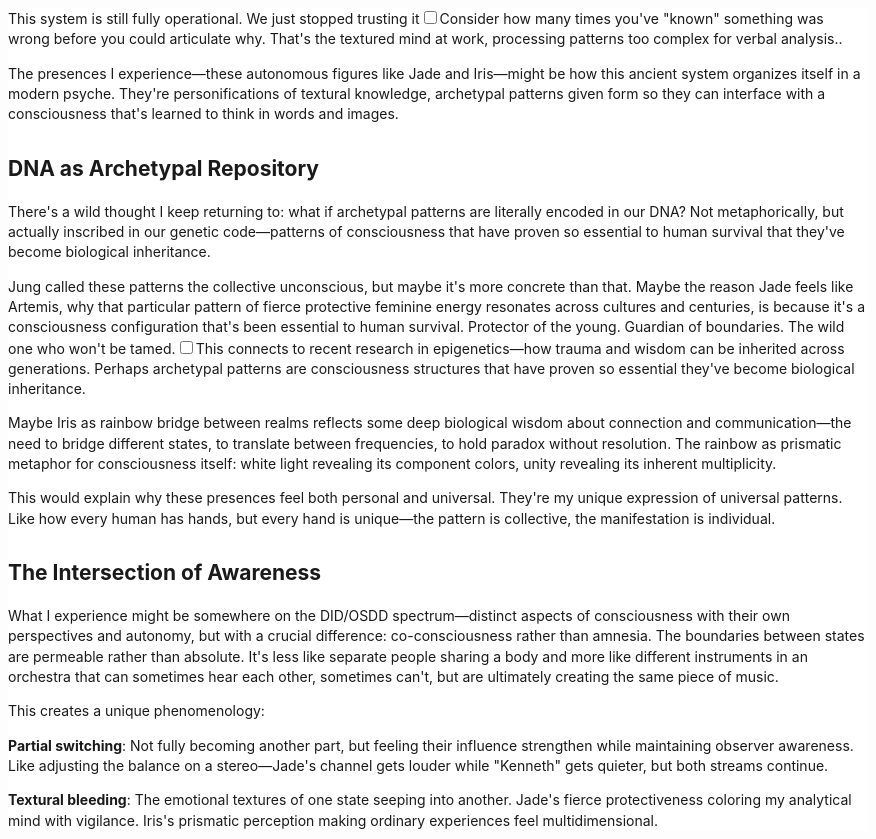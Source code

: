 This system is still fully operational. We just stopped trusting it<label for="sn-trust-texture" class="margin-toggle sidenote-number"></label><input type="checkbox" id="sn-trust-texture" class="margin-toggle"/><span class="sidenote">Consider how many times you've "known" something was wrong before you could articulate why. That's the textured mind at work, processing patterns too complex for verbal analysis.</span>.

The presences I experience—these autonomous figures like Jade and Iris—might be how this ancient system organizes itself in a modern psyche. They're personifications of textural knowledge, archetypal patterns given form so they can interface with a consciousness that's learned to think in words and images.

## DNA as Archetypal Repository

There's a wild thought I keep returning to: what if archetypal patterns are literally encoded in our DNA? Not metaphorically, but actually inscribed in our genetic code—patterns of consciousness that have proven so essential to human survival that they've become biological inheritance.

Jung called these patterns the collective unconscious, but maybe it's more concrete than that. Maybe the reason Jade feels like Artemis, why that particular pattern of fierce protective feminine energy resonates across cultures and centuries, is because it's a consciousness configuration that's been essential to human survival. Protector of the young. Guardian of boundaries. The wild one who won't be tamed.<label for="sn-archetypal-inheritance" class="margin-toggle sidenote-number"></label><input type="checkbox" id="sn-archetypal-inheritance" class="margin-toggle"/><span class="sidenote">This connects to recent research in epigenetics—how trauma and wisdom can be inherited across generations. Perhaps archetypal patterns are consciousness structures that have proven so essential they've become biological inheritance.</span>

Maybe Iris as rainbow bridge between realms reflects some deep biological wisdom about connection and communication—the need to bridge different states, to translate between frequencies, to hold paradox without resolution. The rainbow as prismatic metaphor for consciousness itself: white light revealing its component colors, unity revealing its inherent multiplicity.

This would explain why these presences feel both personal and universal. They're my unique expression of universal patterns. Like how every human has hands, but every hand is unique—the pattern is collective, the manifestation is individual.

## The Intersection of Awareness

What I experience might be somewhere on the DID/OSDD spectrum—distinct aspects of consciousness with their own perspectives and autonomy, but with a crucial difference: co-consciousness rather than amnesia. The boundaries between states are permeable rather than absolute. It's less like separate people sharing a body and more like different instruments in an orchestra that can sometimes hear each other, sometimes can't, but are ultimately creating the same piece of music.

This creates a unique phenomenology:

**Partial switching**: Not fully becoming another part, but feeling their influence strengthen while maintaining observer awareness. Like adjusting the balance on a stereo—Jade's channel gets louder while "Kenneth" gets quieter, but both streams continue.

**Textural bleeding**: The emotional textures of one state seeping into another. Jade's fierce protectiveness coloring my analytical mind with vigilance. Iris's prismatic perception making ordinary experiences feel multidimensional.
